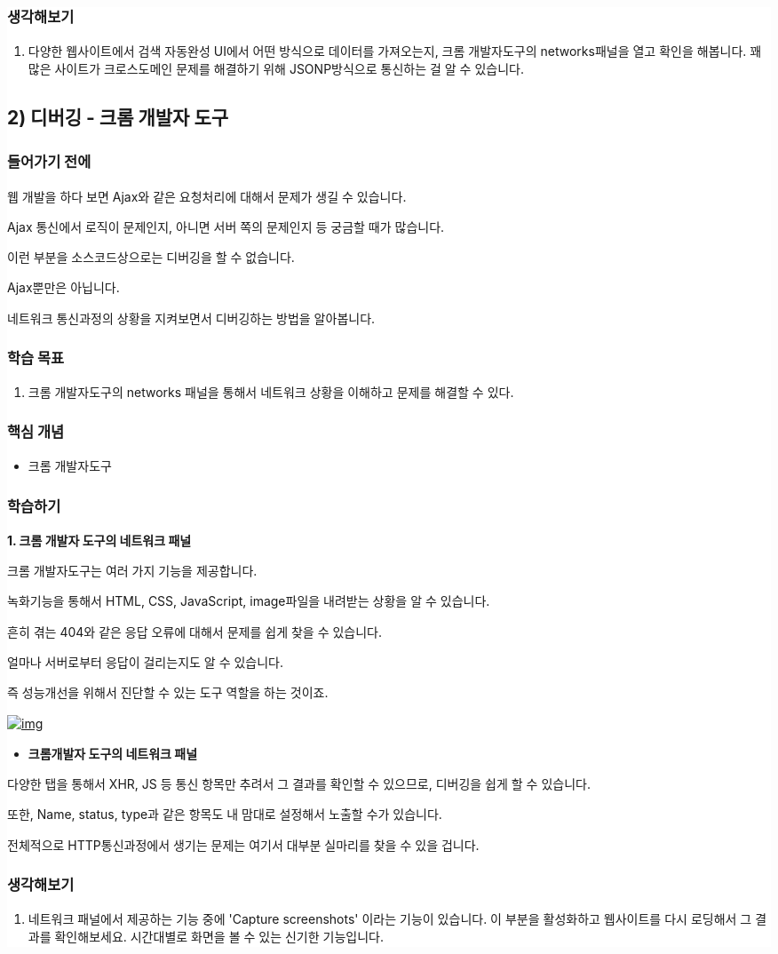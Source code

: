 ### **생각해보기**

1. 다양한 웹사이트에서 검색 자동완성 UI에서 어떤 방식으로 데이터를 가져오는지, 크롬 개발자도구의 networks패널을 열고 확인을 해봅니다. 꽤 많은 사이트가 크로스도메인 문제를 해결하기 위해 JSONP방식으로 통신하는 걸 알 수 있습니다.



## 2) 디버깅 - 크롬 개발자 도구

### **들어가기 전에**

웹 개발을 하다 보면 Ajax와 같은 요청처리에 대해서 문제가 생길 수 있습니다. 

Ajax 통신에서 로직이 문제인지, 아니면 서버 쪽의 문제인지 등 궁금할 때가 많습니다.

이런 부분을 소스코드상으로는 디버깅을 할 수 없습니다. 

Ajax뿐만은 아닙니다.

네트워크 통신과정의 상황을 지켜보면서 디버깅하는 방법을 알아봅니다.

### **학습 목표**

1. 크롬 개발자도구의 networks 패널을 통해서 네트워크 상황을 이해하고 문제를 해결할 수 있다. 

### **핵심 개념**

- 크롬 개발자도구

### **학습하기**

**1. 크롬 개발자 도구의 네트워크 패널**

크롬 개발자도구는 여러 가지 기능을 제공합니다.

녹화기능을 통해서 HTML, CSS, JavaScript, image파일을 내려받는 상황을 알 수 있습니다.

흔히 겪는 404와 같은 응답 오류에 대해서 문제를 쉽게 찾을 수 있습니다.

얼마나 서버로부터 응답이 걸리는지도 알 수 있습니다.

즉 성능개선을 위해서 진단할 수 있는 도구 역할을 하는 것이죠. 

[![img](https://cphinf.pstatic.net/mooc/20180205_131/1517812553101sxaO7_PNG/3-3-2____.png?type=w760)](https://www.edwith.org/boostcourse-web/lecture/16770/#)

- **크롬개발자 도구의 네트워크 패널**

다양한 탭을 통해서 XHR, JS 등 통신 항목만 추려서 그 결과를 확인할 수 있으므로, 디버깅을 쉽게 할 수 있습니다.

또한, Name, status, type과 같은 항목도 내 맘대로 설정해서 노출할 수가 있습니다.

전체적으로 HTTP통신과정에서 생기는 문제는 여기서 대부분 실마리를 찾을 수 있을 겁니다.

### **생각해보기**

1. 네트워크 패널에서 제공하는 기능 중에 'Capture screenshots' 이라는 기능이 있습니다. 이 부분을 활성화하고 웹사이트를 다시 로딩해서 그 결과를 확인해보세요. 시간대별로 화면을 볼 수 있는 신기한 기능입니다. 
